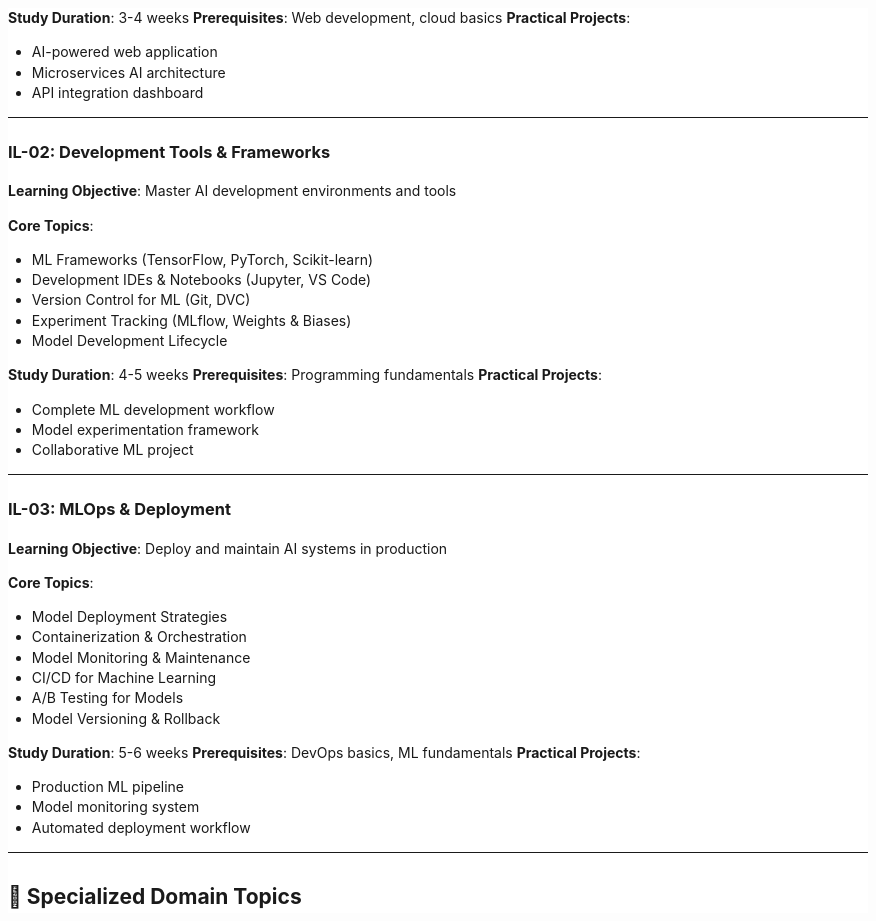 **Study Duration**: 3-4 weeks
**Prerequisites**: Web development, cloud basics
**Practical Projects**:

- AI-powered web application
- Microservices AI architecture
- API integration dashboard

---

### **IL-02: Development Tools & Frameworks**

**Learning Objective**: Master AI development environments and tools

**Core Topics**:

- ML Frameworks (TensorFlow, PyTorch, Scikit-learn)
- Development IDEs & Notebooks (Jupyter, VS Code)
- Version Control for ML (Git, DVC)
- Experiment Tracking (MLflow, Weights & Biases)
- Model Development Lifecycle

**Study Duration**: 4-5 weeks
**Prerequisites**: Programming fundamentals
**Practical Projects**:

- Complete ML development workflow
- Model experimentation framework
- Collaborative ML project

---

### **IL-03: MLOps & Deployment**

**Learning Objective**: Deploy and maintain AI systems in production

**Core Topics**:

- Model Deployment Strategies
- Containerization & Orchestration
- Model Monitoring & Maintenance
- CI/CD for Machine Learning
- A/B Testing for Models
- Model Versioning & Rollback

**Study Duration**: 5-6 weeks
**Prerequisites**: DevOps basics, ML fundamentals
**Practical Projects**:

- Production ML pipeline
- Model monitoring system
- Automated deployment workflow

---

## 🎯 Specialized Domain Topics
